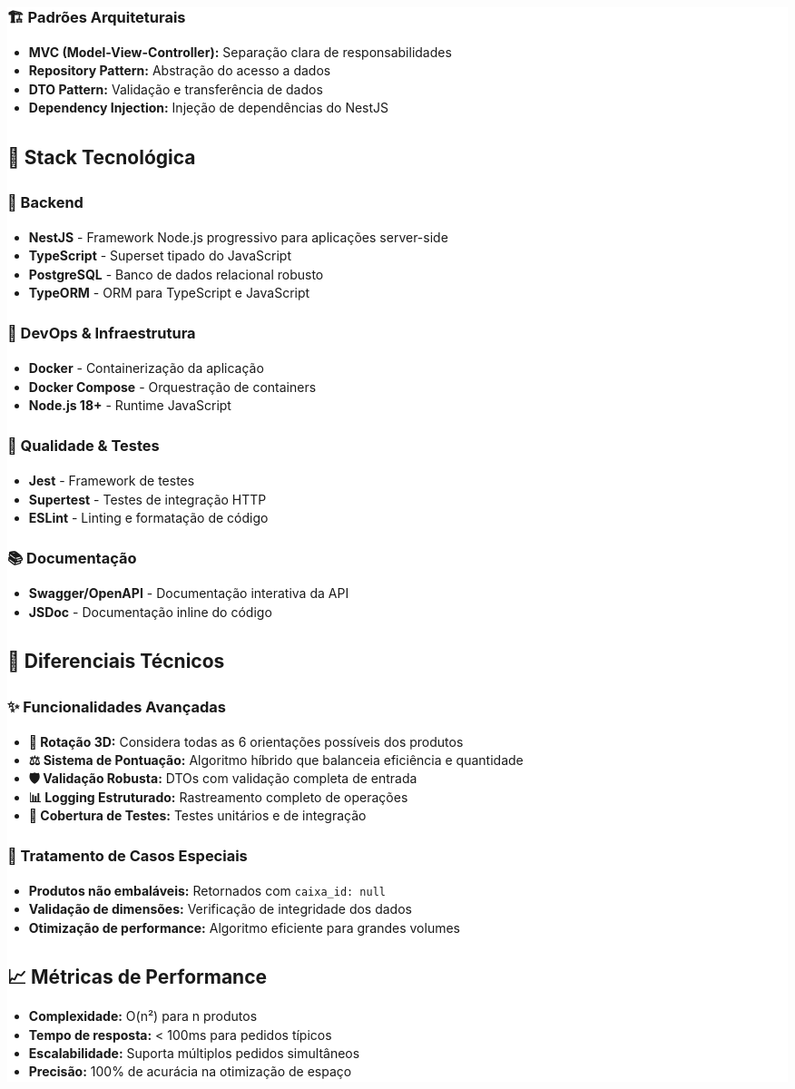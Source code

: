 ### 🏗️ Padrões Arquiteturais
- **MVC (Model-View-Controller):** Separação clara de responsabilidades
- **Repository Pattern:** Abstração do acesso a dados
- **DTO Pattern:** Validação e transferência de dados
- **Dependency Injection:** Injeção de dependências do NestJS

## 🔧 Stack Tecnológica

### 🚀 Backend
- **NestJS** - Framework Node.js progressivo para aplicações server-side
- **TypeScript** - Superset tipado do JavaScript
- **PostgreSQL** - Banco de dados relacional robusto
- **TypeORM** - ORM para TypeScript e JavaScript

### 🐳 DevOps & Infraestrutura
- **Docker** - Containerização da aplicação
- **Docker Compose** - Orquestração de containers
- **Node.js 18+** - Runtime JavaScript

### 🧪 Qualidade & Testes
- **Jest** - Framework de testes
- **Supertest** - Testes de integração HTTP
- **ESLint** - Linting e formatação de código

### 📚 Documentação
- **Swagger/OpenAPI** - Documentação interativa da API
- **JSDoc** - Documentação inline do código

## 🎯 Diferenciais Técnicos

### ✨ Funcionalidades Avançadas
- **🔄 Rotação 3D:** Considera todas as 6 orientações possíveis dos produtos
- **⚖️ Sistema de Pontuação:** Algoritmo híbrido que balanceia eficiência e quantidade
- **🛡️ Validação Robusta:** DTOs com validação completa de entrada
- **📊 Logging Estruturado:** Rastreamento completo de operações
- **🧪 Cobertura de Testes:** Testes unitários e de integração

### 🚨 Tratamento de Casos Especiais
- **Produtos não embaláveis:** Retornados com `caixa_id: null`
- **Validação de dimensões:** Verificação de integridade dos dados
- **Otimização de performance:** Algoritmo eficiente para grandes volumes

## 📈 Métricas de Performance

- **Complexidade:** O(n²) para n produtos
- **Tempo de resposta:** < 100ms para pedidos típicos
- **Escalabilidade:** Suporta múltiplos pedidos simultâneos
- **Precisão:** 100% de acurácia na otimização de espaço
